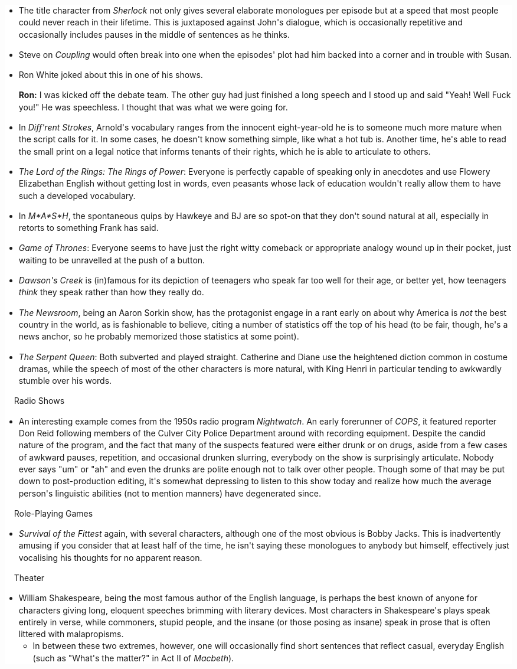 -   The title character from _Sherlock_ not only gives several elaborate monologues per episode but at a speed that most people could never reach in their lifetime. This is juxtaposed against John's dialogue, which is occasionally repetitive and occasionally includes pauses in the middle of sentences as he thinks.
-   Steve on _Coupling_ would often break into one when the episodes' plot had him backed into a corner and in trouble with Susan.
-   Ron White joked about this in one of his shows.
    
    **Ron:** I was kicked off the debate team. The other guy had just finished a long speech and I stood up and said "Yeah! Well Fuck you!" He was speechless. I thought that was what we were going for.
    
-   In _Diff'rent Strokes_, Arnold's vocabulary ranges from the innocent eight-year-old he is to someone much more mature when the script calls for it. In some cases, he doesn't know something simple, like what a hot tub is. Another time, he's able to read the small print on a legal notice that informs tenants of their rights, which he is able to articulate to others.
-   _The Lord of the Rings: The Rings of Power_: Everyone is perfectly capable of speaking only in anecdotes and use Flowery Elizabethan English without getting lost in words, even peasants whose lack of education wouldn't really allow them to have such a developed vocabulary.
-   In _M\*A\*S\*H_, the spontaneous quips by Hawkeye and BJ are so spot-on that they don't sound natural at all, especially in retorts to something Frank has said.
-   _Game of Thrones_: Everyone seems to have just the right witty comeback or appropriate analogy wound up in their pocket, just waiting to be unravelled at the push of a button.
-   _Dawson's Creek_ is (in)famous for its depiction of teenagers who speak far too well for their age, or better yet, how teenagers _think_ they speak rather than how they really do.
-   _The Newsroom_, being an Aaron Sorkin show, has the protagonist engage in a rant early on about why America is _not_ the best country in the world, as is fashionable to believe, citing a number of statistics off the top of his head (to be fair, though, he's a news anchor, so he probably memorized those statistics at some point).
-   _The Serpent Queen_: Both subverted and played straight. Catherine and Diane use the heightened diction common in costume dramas, while the speech of most of the other characters is more natural, with King Henri in particular tending to awkwardly stumble over his words.

    Radio Shows 

-   An interesting example comes from the 1950s radio program _Nightwatch_. An early forerunner of _COPS_, it featured reporter Don Reid following members of the Culver City Police Department around with recording equipment. Despite the candid nature of the program, and the fact that many of the suspects featured were either drunk or on drugs, aside from a few cases of awkward pauses, repetition, and occasional drunken slurring, everybody on the show is surprisingly articulate. Nobody ever says "um" or "ah" and even the drunks are polite enough not to talk over other people. Though some of that may be put down to post-production editing, it's somewhat depressing to listen to this show today and realize how much the average person's linguistic abilities (not to mention manners) have degenerated since.

    Role-Playing Games 

-   _Survival of the Fittest_ again, with several characters, although one of the most obvious is Bobby Jacks. This is inadvertently amusing if you consider that at least half of the time, he isn't saying these monologues to anybody but himself, effectively just vocalising his thoughts for no apparent reason.

    Theater 

-   William Shakespeare, being the most famous author of the English language, is perhaps the best known of anyone for characters giving long, eloquent speeches brimming with literary devices. Most characters in Shakespeare's plays speak entirely in verse, while commoners, stupid people, and the insane (or those posing as insane) speak in prose that is often littered with malapropisms.
    -   In between these two extremes, however, one will occasionally find short sentences that reflect casual, everyday English (such as "What's the matter?" in Act II of _Macbeth_).
